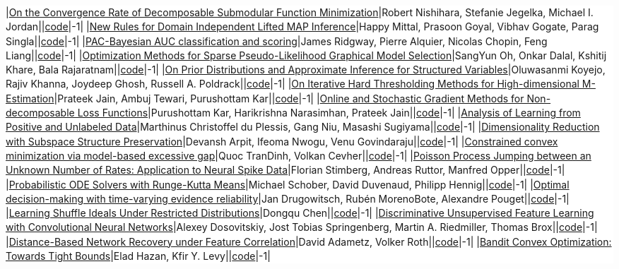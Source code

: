 |[On the Convergence Rate of Decomposable Submodular Function Minimization](https://proceedings.neurips.cc/paper/2014/hash/9a96876e2f8f3dc4f3cf45f02c61c0c1-Abstract.html)|Robert Nishihara, Stefanie Jegelka, Michael I. Jordan||[code](https://paperswithcode.com/search?q_meta=&q_type=&q=On+the+Convergence+Rate+of+Decomposable+Submodular+Function+Minimization)|-1|
|[New Rules for Domain Independent Lifted MAP Inference](https://proceedings.neurips.cc/paper/2014/hash/941e1aaaba585b952b62c14a3a175a61-Abstract.html)|Happy Mittal, Prasoon Goyal, Vibhav Gogate, Parag Singla||[code](https://paperswithcode.com/search?q_meta=&q_type=&q=New+Rules+for+Domain+Independent+Lifted+MAP+Inference)|-1|
|[PAC-Bayesian AUC classification and scoring](https://proceedings.neurips.cc/paper/2014/hash/7fe1f8abaad094e0b5cb1b01d712f708-Abstract.html)|James Ridgway, Pierre Alquier, Nicolas Chopin, Feng Liang||[code](https://paperswithcode.com/search?q_meta=&q_type=&q=PAC-Bayesian+AUC+classification+and+scoring)|-1|
|[Optimization Methods for Sparse Pseudo-Likelihood Graphical Model Selection](https://proceedings.neurips.cc/paper/2014/hash/877a9ba7a98f75b90a9d49f53f15a858-Abstract.html)|SangYun Oh, Onkar Dalal, Kshitij Khare, Bala Rajaratnam||[code](https://paperswithcode.com/search?q_meta=&q_type=&q=Optimization+Methods+for+Sparse+Pseudo-Likelihood+Graphical+Model+Selection)|-1|
|[On Prior Distributions and Approximate Inference for Structured Variables](https://proceedings.neurips.cc/paper/2014/hash/74071a673307ca7459bcf75fbd024e09-Abstract.html)|Oluwasanmi Koyejo, Rajiv Khanna, Joydeep Ghosh, Russell A. Poldrack||[code](https://paperswithcode.com/search?q_meta=&q_type=&q=On+Prior+Distributions+and+Approximate+Inference+for+Structured+Variables)|-1|
|[On Iterative Hard Thresholding Methods for High-dimensional M-Estimation](https://proceedings.neurips.cc/paper/2014/hash/218a0aefd1d1a4be65601cc6ddc1520e-Abstract.html)|Prateek Jain, Ambuj Tewari, Purushottam Kar||[code](https://paperswithcode.com/search?q_meta=&q_type=&q=On+Iterative+Hard+Thresholding+Methods+for+High-dimensional+M-Estimation)|-1|
|[Online and Stochastic Gradient Methods for Non-decomposable Loss Functions](https://proceedings.neurips.cc/paper/2014/hash/7d04bbbe5494ae9d2f5a76aa1c00fa2f-Abstract.html)|Purushottam Kar, Harikrishna Narasimhan, Prateek Jain||[code](https://paperswithcode.com/search?q_meta=&q_type=&q=Online+and+Stochastic+Gradient+Methods+for+Non-decomposable+Loss+Functions)|-1|
|[Analysis of Learning from Positive and Unlabeled Data](https://proceedings.neurips.cc/paper/2014/hash/35051070e572e47d2c26c241ab88307f-Abstract.html)|Marthinus Christoffel du Plessis, Gang Niu, Masashi Sugiyama||[code](https://paperswithcode.com/search?q_meta=&q_type=&q=Analysis+of+Learning+from+Positive+and+Unlabeled+Data)|-1|
|[Dimensionality Reduction with Subspace Structure Preservation](https://proceedings.neurips.cc/paper/2014/hash/3cf166c6b73f030b4f67eeaeba301103-Abstract.html)|Devansh Arpit, Ifeoma Nwogu, Venu Govindaraju||[code](https://paperswithcode.com/search?q_meta=&q_type=&q=Dimensionality+Reduction+with+Subspace+Structure+Preservation)|-1|
|[Constrained convex minimization via model-based excessive gap](https://proceedings.neurips.cc/paper/2014/hash/ff4d5fbbafdf976cfdc032e3bde78de5-Abstract.html)|Quoc TranDinh, Volkan Cevher||[code](https://paperswithcode.com/search?q_meta=&q_type=&q=Constrained+convex+minimization+via+model-based+excessive+gap)|-1|
|[Poisson Process Jumping between an Unknown Number of Rates: Application to Neural Spike Data](https://proceedings.neurips.cc/paper/2014/hash/2d6cc4b2d139a53512fb8cbb3086ae2e-Abstract.html)|Florian Stimberg, Andreas Ruttor, Manfred Opper||[code](https://paperswithcode.com/search?q_meta=&q_type=&q=Poisson+Process+Jumping+between+an+Unknown+Number+of+Rates:+Application+to+Neural+Spike+Data)|-1|
|[Probabilistic ODE Solvers with Runge-Kutta Means](https://proceedings.neurips.cc/paper/2014/hash/59b90e1005a220e2ebc542eb9d950b1e-Abstract.html)|Michael Schober, David Duvenaud, Philipp Hennig||[code](https://paperswithcode.com/search?q_meta=&q_type=&q=Probabilistic+ODE+Solvers+with+Runge-Kutta+Means)|-1|
|[Optimal decision-making with time-varying evidence reliability](https://proceedings.neurips.cc/paper/2014/hash/2b8a61594b1f4c4db0902a8a395ced93-Abstract.html)|Jan Drugowitsch, Rubén MorenoBote, Alexandre Pouget||[code](https://paperswithcode.com/search?q_meta=&q_type=&q=Optimal+decision-making+with+time-varying+evidence+reliability)|-1|
|[Learning Shuffle Ideals Under Restricted Distributions](https://proceedings.neurips.cc/paper/2014/hash/63538fe6ef330c13a05a3ed7e599d5f7-Abstract.html)|Dongqu Chen||[code](https://paperswithcode.com/search?q_meta=&q_type=&q=Learning+Shuffle+Ideals+Under+Restricted+Distributions)|-1|
|[Discriminative Unsupervised Feature Learning with Convolutional Neural Networks](https://proceedings.neurips.cc/paper/2014/hash/07563a3fe3bbe7e3ba84431ad9d055af-Abstract.html)|Alexey Dosovitskiy, Jost Tobias Springenberg, Martin A. Riedmiller, Thomas Brox||[code](https://paperswithcode.com/search?q_meta=&q_type=&q=Discriminative+Unsupervised+Feature+Learning+with+Convolutional+Neural+Networks)|-1|
|[Distance-Based Network Recovery under Feature Correlation](https://proceedings.neurips.cc/paper/2014/hash/69421f032498c97020180038fddb8e24-Abstract.html)|David Adametz, Volker Roth||[code](https://paperswithcode.com/search?q_meta=&q_type=&q=Distance-Based+Network+Recovery+under+Feature+Correlation)|-1|
|[Bandit Convex Optimization: Towards Tight Bounds](https://proceedings.neurips.cc/paper/2014/hash/c399862d3b9d6b76c8436e924a68c45b-Abstract.html)|Elad Hazan, Kfir Y. Levy||[code](https://paperswithcode.com/search?q_meta=&q_type=&q=Bandit+Convex+Optimization:+Towards+Tight+Bounds)|-1|